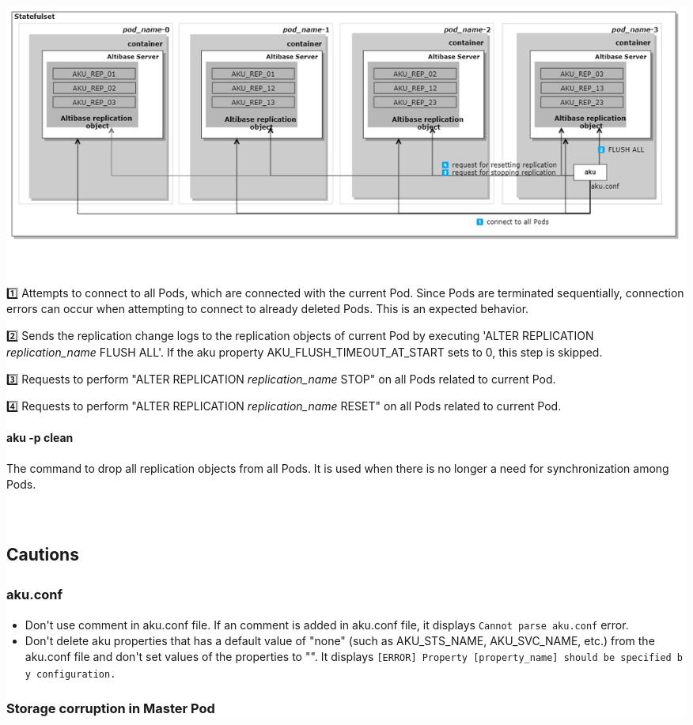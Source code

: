 <div align="left">
    <img src="media/Utilities/aku_p_end.jpg"></img>
</div>

1️⃣ Attempts to connect to all Pods, which are connected with the current Pod. Since Pods are terminated sequentially, connection errors can occur when attempting to connect to already deleted Pods. This is an expected behavior.

2️⃣ Sends the replication change logs to the replication objects of current Pod by executing 'ALTER REPLICATION *replication_name* FLUSH ALL'. If the aku property AKU_FLUSH_TIMEOUT_AT_START sets to 0, this step is skipped.

3️⃣ Requests to perform "ALTER REPLICATION *replication_name* STOP" on all Pods related to current Pod.

4️⃣ Requests to perform "ALTER REPLICATION *replication_name* RESET" on all Pods related to current Pod.

#### **aku -p clean**

The command to drop all replication objects from all Pods. It is used when there is no longer a need for synchronization among Pods.

<br/>

## Cautions

### aku.conf

* Don't use comment in aku.conf file. If an comment is added in aku.conf file, it displays `Cannot parse aku.conf` error.
*  Don't delete aku properties that has a default value of "none" (such as AKU_STS_NAME, AKU_SVC_NAME, etc.) from the aku.conf file and don't set values of the properties to "". It displays `[ERROR] Property [property_name] should be specified by configuration.`  

### Storage corruption in Master Pod
